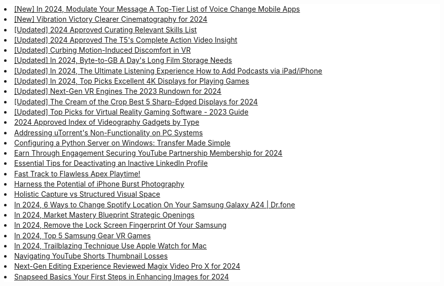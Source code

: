 <li><a href="https://screen-mirroring-recording.techidaily.com/new-in-2024-modulate-your-message-a-top-tier-list-of-voice-change-mobile-apps/"><u>[New] In 2024, Modulate Your Message  A Top-Tier List of Voice Change Mobile Apps</u></a></li>
<li><a href="https://article-files.techidaily.com/new-vibration-victory-clearer-cinematography-for-2024/"><u>[New] Vibration Victory  Clearer Cinematography for 2024</u></a></li>
<li><a href="https://article-files.techidaily.com/updated-2024-approved-curating-relevant-skills-list/"><u>[Updated] 2024 Approved  Curating Relevant Skills List</u></a></li>
<li><a href="https://article-files.techidaily.com/updated-2024-approved-the-t5s-complete-action-video-insight/"><u>[Updated] 2024 Approved  The T5's Complete Action Video Insight</u></a></li>
<li><a href="https://article-files.techidaily.com/updated-curbing-motion-induced-discomfort-in-vr/"><u>[Updated] Curbing Motion-Induced Discomfort in VR</u></a></li>
<li><a href="https://article-files.techidaily.com/updated-in-2024-byte-to-gb-a-days-long-film-storage-needs/"><u>[Updated] In 2024, Byte-to-GB  A Day's Long Film Storage Needs</u></a></li>
<li><a href="https://article-files.techidaily.com/updated-in-2024-the-ultimate-listening-experience-how-to-add-podcasts-via-ipadiphone/"><u>[Updated] In 2024, The Ultimate Listening Experience  How to Add Podcasts via iPad/iPhone</u></a></li>
<li><a href="https://article-files.techidaily.com/updated-in-2024-top-picks-excellent-4k-displays-for-playing-games/"><u>[Updated] In 2024, Top Picks  Excellent 4K Displays for Playing Games</u></a></li>
<li><a href="https://article-files.techidaily.com/updated-next-gen-vr-engines-the-2023-rundown-for-2024/"><u>[Updated] Next-Gen VR Engines  The 2023 Rundown for 2024</u></a></li>
<li><a href="https://article-files.techidaily.com/updated-the-cream-of-the-crop-best-5-sharp-edged-displays-for-2024/"><u>[Updated] The Cream of the Crop  Best 5 Sharp-Edged Displays for 2024</u></a></li>
<li><a href="https://article-files.techidaily.com/updated-top-picks-for-virtual-reality-gaming-software-2023-guide/"><u>[Updated] Top Picks for Virtual Reality Gaming Software - 2023 Guide</u></a></li>
<li><a href="https://some-techniques.techidaily.com/2024-approved-index-of-videography-gadgets-by-type/"><u>2024 Approved  Index of Videography Gadgets by Type</u></a></li>
<li><a href="https://win11.techidaily.com/addressing-utorrents-non-functionality-on-pc-systems/"><u>Addressing uTorrent's Non-Functionality on PC Systems</u></a></li>
<li><a href="https://win11-tips.techidaily.com/configuring-a-python-server-on-windows-transfer-made-simple/"><u>Configuring a Python Server on Windows: Transfer Made Simple</u></a></li>
<li><a href="https://youtube-videos.techidaily.com/earn-through-engagement-securing-youtube-partnership-membership-for-2024/"><u>Earn Through Engagement  Securing YouTube Partnership Membership for 2024</u></a></li>
<li><a href="https://article-files.techidaily.com/essential-tips-for-deactivating-an-inactive-linkedin-profile/"><u>Essential Tips for Deactivating an Inactive LinkedIn Profile</u></a></li>
<li><a href="https://graphic-issues.techidaily.com/1719818085821-fast-track-to-flawless-apex-playtime/"><u>Fast Track to Flawless Apex Playtime!</u></a></li>
<li><a href="https://article-files.techidaily.com/harness-the-potential-of-iphone-burst-photography/"><u>Harness the Potential of iPhone Burst Photography</u></a></li>
<li><a href="https://article-files.techidaily.com/holistic-capture-vs-structured-visual-space/"><u>Holistic Capture vs Structured Visual Space</u></a></li>
<li><a href="https://fake-location.techidaily.com/in-2024-6-ways-to-change-spotify-location-on-your-samsung-galaxy-a24-drfone-by-drfone-virtual-android/"><u>In 2024, 6 Ways to Change Spotify Location On Your Samsung Galaxy A24 | Dr.fone</u></a></li>
<li><a href="https://article-files.techidaily.com/in-2024-market-mastery-blueprint-strategic-openings/"><u>In 2024, Market Mastery Blueprint  Strategic Openings</u></a></li>
<li><a href="https://android-unlock.techidaily.com/in-2024-remove-the-lock-screen-fingerprint-of-your-samsung-by-drfone-android/"><u>In 2024, Remove the Lock Screen Fingerprint Of Your Samsung</u></a></li>
<li><a href="https://article-files.techidaily.com/in-2024-top-5-samsung-gear-vr-games/"><u>In 2024, Top 5 Samsung Gear VR Games</u></a></li>
<li><a href="https://article-files.techidaily.com/in-2024-trailblazing-technique-use-apple-watch-for-mac/"><u>In 2024, Trailblazing Technique  Use Apple Watch for Mac</u></a></li>
<li><a href="https://youtube-video-recordings.techidaily.com/navigating-youtube-shorts-thumbnail-losses/"><u>Navigating YouTube Shorts Thumbnail Losses</u></a></li>
<li><a href="https://article-files.techidaily.com/next-gen-editing-experience-reviewed-magix-video-pro-x-for-2024/"><u>Next-Gen Editing Experience Reviewed  Magix Video Pro X for 2024</u></a></li>
<li><a href="https://article-files.techidaily.com/snapseed-basics-your-first-steps-in-enhancing-images-for-2024/"><u>Snapseed Basics  Your First Steps in Enhancing Images for 2024</u></a></li>
